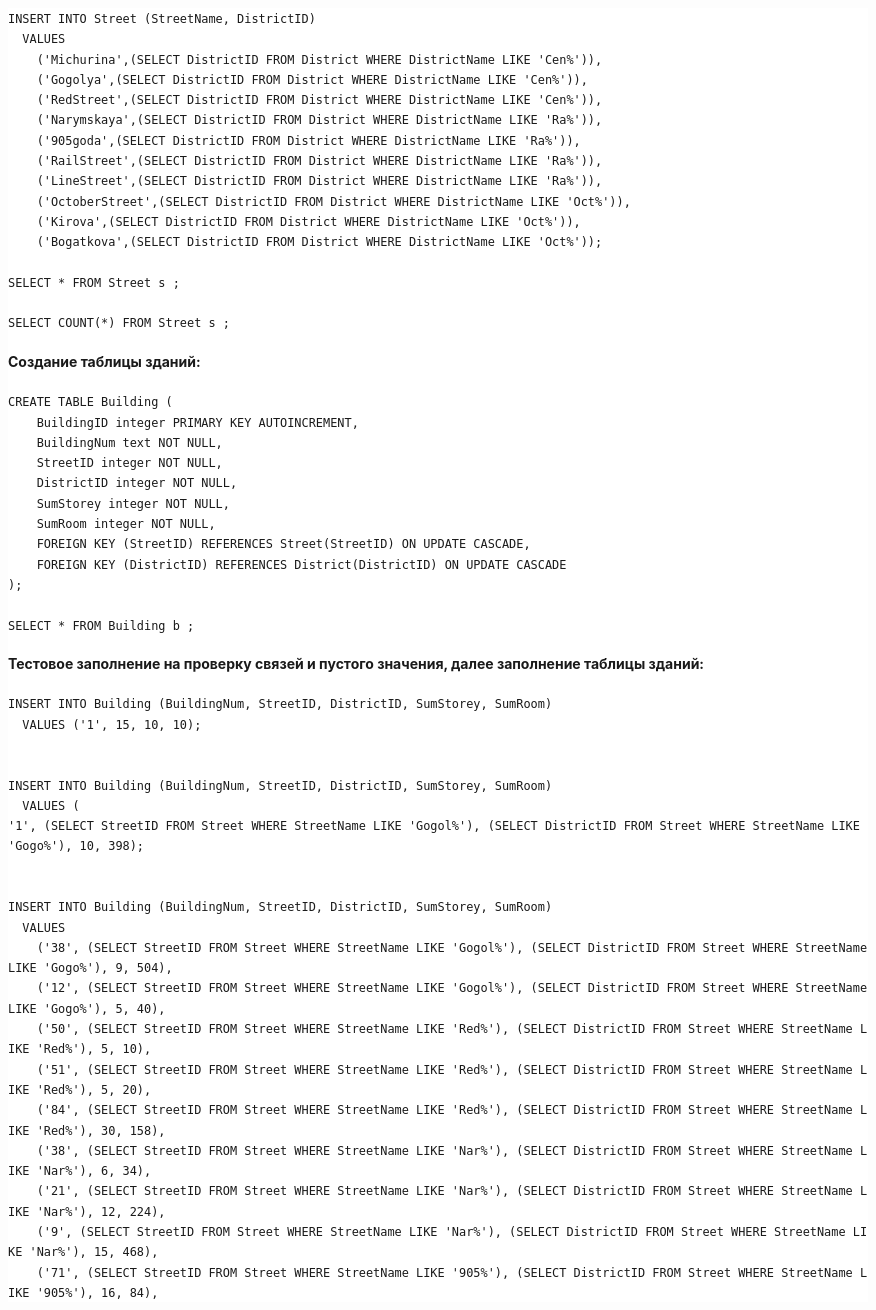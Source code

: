 	INSERT INTO Street (StreetName, DistrictID) 
	  VALUES 
		('Michurina',(SELECT DistrictID FROM District WHERE DistrictName LIKE 'Cen%')),
		('Gogolya',(SELECT DistrictID FROM District WHERE DistrictName LIKE 'Cen%')),
		('RedStreet',(SELECT DistrictID FROM District WHERE DistrictName LIKE 'Cen%')),
		('Narymskaya',(SELECT DistrictID FROM District WHERE DistrictName LIKE 'Ra%')),
		('905goda',(SELECT DistrictID FROM District WHERE DistrictName LIKE 'Ra%')),
		('RailStreet',(SELECT DistrictID FROM District WHERE DistrictName LIKE 'Ra%')),
		('LineStreet',(SELECT DistrictID FROM District WHERE DistrictName LIKE 'Ra%')),
		('OctoberStreet',(SELECT DistrictID FROM District WHERE DistrictName LIKE 'Oct%')),
		('Kirova',(SELECT DistrictID FROM District WHERE DistrictName LIKE 'Oct%')),
		('Bogatkova',(SELECT DistrictID FROM District WHERE DistrictName LIKE 'Oct%'));

	SELECT * FROM Street s ;

	SELECT COUNT(*) FROM Street s ;



#### Создание таблицы зданий:

	CREATE TABLE Building (
		BuildingID integer PRIMARY KEY AUTOINCREMENT, 
		BuildingNum text NOT NULL,
		StreetID integer NOT NULL, 
		DistrictID integer NOT NULL, 
		SumStorey integer NOT NULL, 
		SumRoom integer NOT NULL,
		FOREIGN KEY (StreetID) REFERENCES Street(StreetID) ON UPDATE CASCADE,
		FOREIGN KEY (DistrictID) REFERENCES District(DistrictID) ON UPDATE CASCADE
	);

	SELECT * FROM Building b ;



#### Тестовое заполнение на проверку связей и пустого значения, далее заполнение таблицы зданий:

	INSERT INTO Building (BuildingNum, StreetID, DistrictID, SumStorey, SumRoom) 
	  VALUES ('1', 15, 10, 10);


	INSERT INTO Building (BuildingNum, StreetID, DistrictID, SumStorey, SumRoom) 
	  VALUES (
	'1', (SELECT StreetID FROM Street WHERE StreetName LIKE 'Gogol%'), (SELECT DistrictID FROM Street WHERE StreetName LIKE 'Gogo%'), 10, 398);


	INSERT INTO Building (BuildingNum, StreetID, DistrictID, SumStorey, SumRoom) 
	  VALUES
		('38', (SELECT StreetID FROM Street WHERE StreetName LIKE 'Gogol%'), (SELECT DistrictID FROM Street WHERE StreetName LIKE 'Gogo%'), 9, 504),
		('12', (SELECT StreetID FROM Street WHERE StreetName LIKE 'Gogol%'), (SELECT DistrictID FROM Street WHERE StreetName LIKE 'Gogo%'), 5, 40),
		('50', (SELECT StreetID FROM Street WHERE StreetName LIKE 'Red%'), (SELECT DistrictID FROM Street WHERE StreetName LIKE 'Red%'), 5, 10),
		('51', (SELECT StreetID FROM Street WHERE StreetName LIKE 'Red%'), (SELECT DistrictID FROM Street WHERE StreetName LIKE 'Red%'), 5, 20),
		('84', (SELECT StreetID FROM Street WHERE StreetName LIKE 'Red%'), (SELECT DistrictID FROM Street WHERE StreetName LIKE 'Red%'), 30, 158),
		('38', (SELECT StreetID FROM Street WHERE StreetName LIKE 'Nar%'), (SELECT DistrictID FROM Street WHERE StreetName LIKE 'Nar%'), 6, 34),
		('21', (SELECT StreetID FROM Street WHERE StreetName LIKE 'Nar%'), (SELECT DistrictID FROM Street WHERE StreetName LIKE 'Nar%'), 12, 224),
		('9', (SELECT StreetID FROM Street WHERE StreetName LIKE 'Nar%'), (SELECT DistrictID FROM Street WHERE StreetName LIKE 'Nar%'), 15, 468),
		('71', (SELECT StreetID FROM Street WHERE StreetName LIKE '905%'), (SELECT DistrictID FROM Street WHERE StreetName LIKE '905%'), 16, 84),